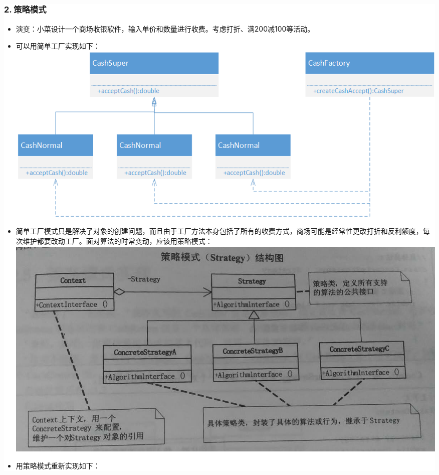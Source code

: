 ### 2. 策略模式
* 演变：小菜设计一个商场收银软件，输入单价和数量进行收费。考虑打折、满200减100等活动。

* 可以用简单工厂实现如下：
![](pic/3.png)


* 简单工厂模式只是解决了对象的创建问题，而且由于工厂方法本身包括了所有的收费方式，商场可能是经常性更改打折和反利额度，每次维护都要改动工厂。面对算法的时常变动，应该用策略模式：
![](pic/4.png)

* 用策略模式重新实现如下：